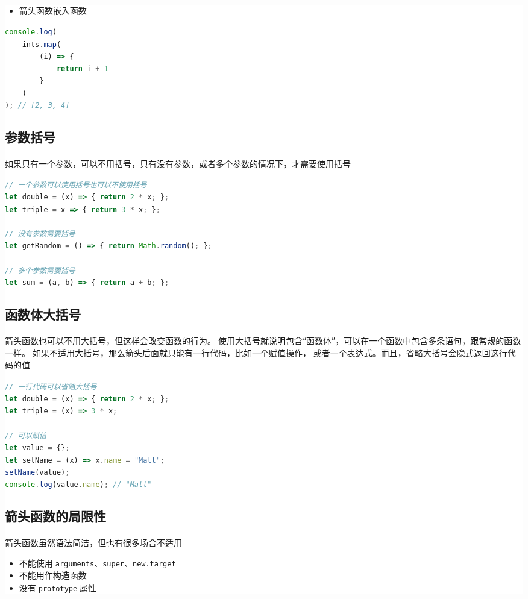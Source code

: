* 箭头函数嵌入函数

```js
console.log(
    ints.map(
        (i) => { 
            return i + 1 
        }
    )
); // [2, 3, 4]
```

## 参数括号

如果只有一个参数，可以不用括号，只有没有参数，或者多个参数的情况下，才需要使用括号

```js
// 一个参数可以使用括号也可以不使用括号
let double = (x) => { return 2 * x; };
let triple = x => { return 3 * x; };

// 没有参数需要括号
let getRandom = () => { return Math.random(); };

// 多个参数需要括号
let sum = (a, b) => { return a + b; };
```

## 函数体大括号

箭头函数也可以不用大括号，但这样会改变函数的行为。
使用大括号就说明包含“函数体”，可以在一个函数中包含多条语句，跟常规的函数一样。
如果不适用大括号，那么箭头后面就只能有一行代码，比如一个赋值操作，
或者一个表达式。而且，省略大括号会隐式返回这行代码的值

```js
// 一行代码可以省略大括号
let double = (x) => { return 2 * x; };
let triple = (x) => 3 * x;

// 可以赋值
let value = {};
let setName = (x) => x.name = "Matt";
setName(value);
console.log(value.name); // "Matt"
```

## 箭头函数的局限性

箭头函数虽然语法简洁，但也有很多场合不适用

* 不能使用 `arguments`、`super`、`new.target`
* 不能用作构造函数
* 没有 `prototype` 属性
